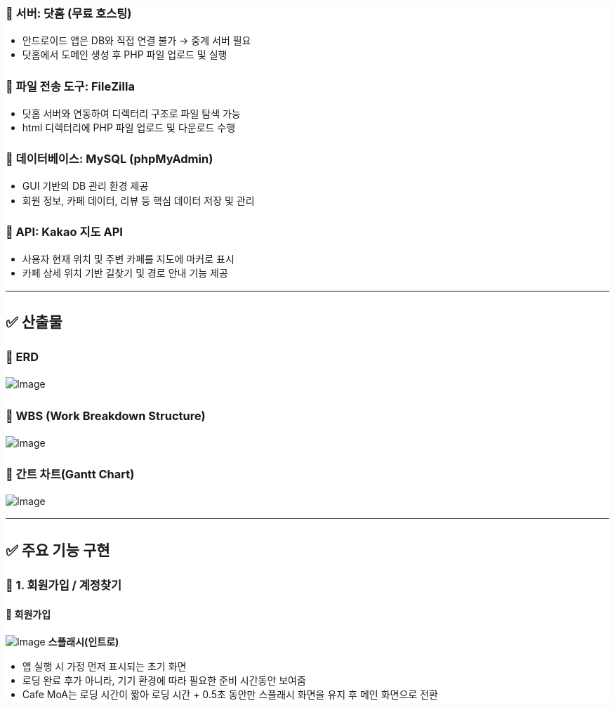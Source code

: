 ### 📌 서버: 닷홈 (무료 호스팅)

- 안드로이드 앱은 DB와 직접 연결 불가 → 중계 서버 필요
- 닷홈에서 도메인 생성 후 PHP 파일 업로드 및 실행

### 📌 파일 전송 도구: FileZilla

- 닷홈 서버와 연동하여 디렉터리 구조로 파일 탐색 가능
- html 디렉터리에 PHP 파일 업로드 및 다운로드 수행

### 📌 데이터베이스: MySQL (phpMyAdmin)

- GUI 기반의 DB 관리 환경 제공
- 회원 정보, 카페 데이터, 리뷰 등 핵심 데이터 저장 및 관리

### 📌 API: Kakao 지도 API

- 사용자 현재 위치 및 주변 카페를 지도에 마커로 표시
- 카페 상세 위치 기반 길찾기 및 경로 안내 기능 제공

---

## ✅ 산출물

### 📌 ERD

<img width="658" height="292" alt="Image" src="https://github.com/user-attachments/assets/c3b401e7-c879-4965-aaa7-3ed939042712" />

### 📌 WBS (Work Breakdown Structure)

<img width="545" height="284" alt="Image" src="https://github.com/user-attachments/assets/53e452aa-6761-4c14-9f68-b6e6b4242d08" />

### 📌 간트 차트(Gantt Chart)

<img width="579" height="370" alt="Image" src="https://github.com/user-attachments/assets/3d3470ec-dad2-436c-97bf-1608a808b93e" />

---

## ✅ 주요 기능 구현

### 🎯 1. 회원가입 / 계정찾기

#### 📍 회원가입

![Image](https://github.com/user-attachments/assets/a3555b4a-9111-48c0-89a7-9dd4b4a72a04)
**스플래시(인트로)**

- 앱 실행 시 가정 먼저 표시되는 초기 화면
- 로딩 완료 후가 아니라, 기기 환경에 따라 필요한 준비 시간동안 보여줌
- Cafe MoA는 로딩 시간이 짧아 로딩 시간 + 0.5초 동안만 스플래시 화면을 유지 후 메인 화면으로 전환
